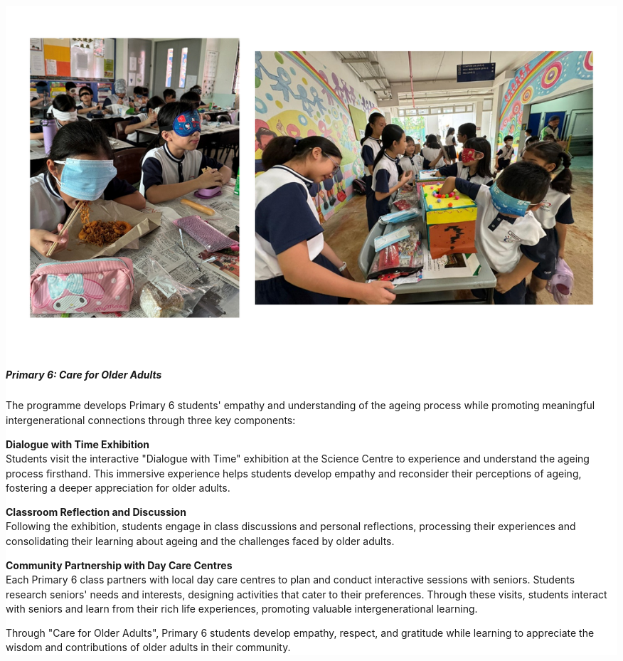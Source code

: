 <img style="width: 100%" height="auto" width="100%" alt="" src="/images/Dept_CCE/VIA_P5_WeRAllSpecial.png">
</div>
<h5><strong>Primary 6: Care for Older Adults</strong></h5>
<p>The programme develops Primary 6 students' empathy and understanding of
the ageing process while promoting meaningful intergenerational connections
through three key components:</p>
<p><strong>Dialogue with Time Exhibition</strong> 
<br>Students visit the interactive "Dialogue with Time" exhibition at the
Science Centre to experience and understand the ageing process firsthand.
This immersive experience helps students develop empathy and reconsider
their perceptions of ageing, fostering a deeper appreciation for older
adults.</p>
<p><strong>Classroom Reflection and Discussion</strong> 
<br>Following the exhibition, students engage in class discussions and personal
reflections, processing their experiences and consolidating their learning
about ageing and the challenges faced by older adults.</p>
<p><strong>Community Partnership with Day Care Centres</strong> 
<br>Each Primary 6 class partners with local day care centres to plan and
conduct interactive sessions with seniors. Students research seniors' needs
and interests, designing activities that cater to their preferences. Through
these visits, students interact with seniors and learn from their rich
life experiences, promoting valuable intergenerational learning.</p>
<p>Through "Care for Older Adults", Primary 6 students develop empathy, respect,
and gratitude while learning to appreciate the wisdom and contributions
of older adults in their community.</p>
<div class="isomer-image-wrapper">